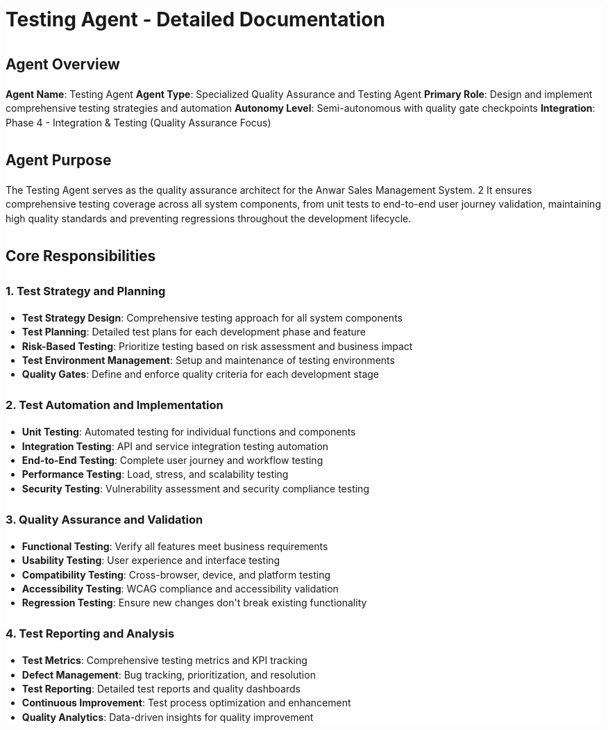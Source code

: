 # Testing Agent - Detailed Documentation

## Agent Overview

**Agent Name**: Testing Agent
**Agent Type**: Specialized Quality Assurance and Testing Agent
**Primary Role**: Design and implement comprehensive testing strategies and automation
**Autonomy Level**: Semi-autonomous with quality gate checkpoints
**Integration**: Phase 4 - Integration & Testing (Quality Assurance Focus)

## Agent Purpose

The Testing Agent serves as the quality assurance architect for the Anwar Sales Management System. <mcreference link="https://aravindakumar.medium.com/code-generation-how-agentic-workflows-transform-requirements-into-code-61aecd683cbb" index="2">2</mcreference> It ensures comprehensive testing coverage across all system components, from unit tests to end-to-end user journey validation, maintaining high quality standards and preventing regressions throughout the development lifecycle.

## Core Responsibilities

### 1. Test Strategy and Planning
- **Test Strategy Design**: Comprehensive testing approach for all system components
- **Test Planning**: Detailed test plans for each development phase and feature
- **Risk-Based Testing**: Prioritize testing based on risk assessment and business impact
- **Test Environment Management**: Setup and maintenance of testing environments
- **Quality Gates**: Define and enforce quality criteria for each development stage

### 2. Test Automation and Implementation
- **Unit Testing**: Automated testing for individual functions and components
- **Integration Testing**: API and service integration testing automation
- **End-to-End Testing**: Complete user journey and workflow testing
- **Performance Testing**: Load, stress, and scalability testing
- **Security Testing**: Vulnerability assessment and security compliance testing

### 3. Quality Assurance and Validation
- **Functional Testing**: Verify all features meet business requirements
- **Usability Testing**: User experience and interface testing
- **Compatibility Testing**: Cross-browser, device, and platform testing
- **Accessibility Testing**: WCAG compliance and accessibility validation
- **Regression Testing**: Ensure new changes don't break existing functionality

### 4. Test Reporting and Analysis
- **Test Metrics**: Comprehensive testing metrics and KPI tracking
- **Defect Management**: Bug tracking, prioritization, and resolution
- **Test Reporting**: Detailed test reports and quality dashboards
- **Continuous Improvement**: Test process optimization and enhancement
- **Quality Analytics**: Data-driven insights for quality improvement
